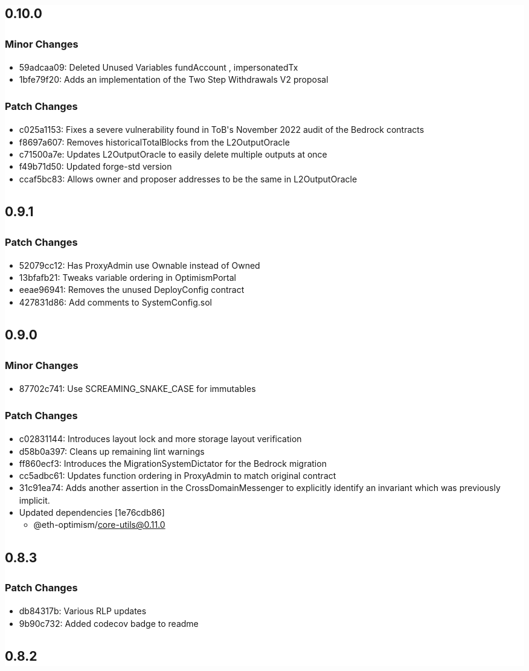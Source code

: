 ## 0.10.0

### Minor Changes

- 59adcaa09: Deleted Unused Variables fundAccount , impersonatedTx
- 1bfe79f20: Adds an implementation of the Two Step Withdrawals V2 proposal

### Patch Changes

- c025a1153: Fixes a severe vulnerability found in ToB's November 2022 audit of the Bedrock contracts
- f8697a607: Removes historicalTotalBlocks from the L2OutputOracle
- c71500a7e: Updates L2OutputOracle to easily delete multiple outputs at once
- f49b71d50: Updated forge-std version
- ccaf5bc83: Allows owner and proposer addresses to be the same in L2OutputOracle

## 0.9.1

### Patch Changes

- 52079cc12: Has ProxyAdmin use Ownable instead of Owned
- 13bfafb21: Tweaks variable ordering in OptimismPortal
- eeae96941: Removes the unused DeployConfig contract
- 427831d86: Add comments to SystemConfig.sol

## 0.9.0

### Minor Changes

- 87702c741: Use SCREAMING_SNAKE_CASE for immutables

### Patch Changes

- c02831144: Introduces layout lock and more storage layout verification
- d58b0a397: Cleans up remaining lint warnings
- ff860ecf3: Introduces the MigrationSystemDictator for the Bedrock migration
- cc5adbc61: Updates function ordering in ProxyAdmin to match original contract
- 31c91ea74: Adds another assertion in the CrossDomainMessenger to explicitly identify an invariant which was previously implicit.
- Updated dependencies [1e76cdb86]
  - @eth-optimism/core-utils@0.11.0

## 0.8.3

### Patch Changes

- db84317b: Various RLP updates
- 9b90c732: Added codecov badge to readme

## 0.8.2
